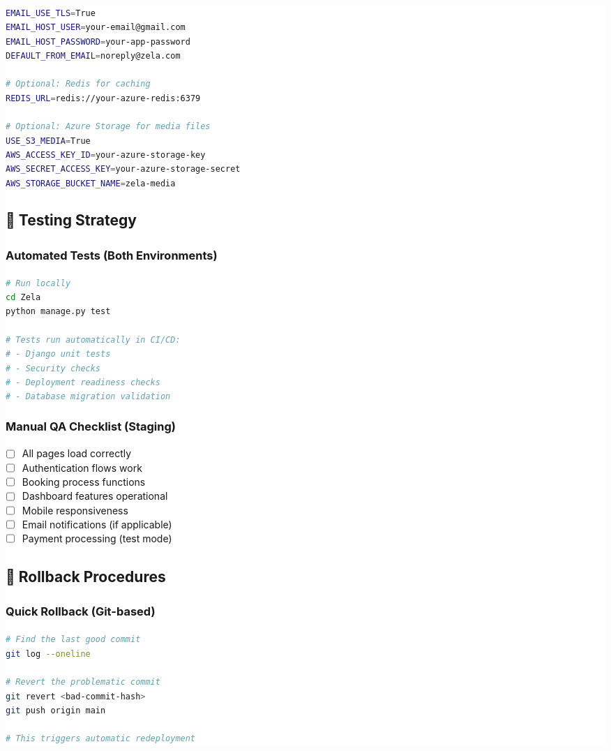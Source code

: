 ```bash
EMAIL_USE_TLS=True
EMAIL_HOST_USER=your-email@gmail.com
EMAIL_HOST_PASSWORD=your-app-password
DEFAULT_FROM_EMAIL=noreply@zela.com

# Optional: Redis for caching
REDIS_URL=redis://your-azure-redis:6379

# Optional: Azure Storage for media files
USE_S3_MEDIA=True
AWS_ACCESS_KEY_ID=your-azure-storage-key
AWS_SECRET_ACCESS_KEY=your-azure-storage-secret
AWS_STORAGE_BUCKET_NAME=zela-media
```

## 🧪 Testing Strategy

### Automated Tests (Both Environments)

```bash
# Run locally
cd Zela
python manage.py test

# Tests run automatically in CI/CD:
# - Django unit tests
# - Security checks
# - Deployment readiness checks
# - Database migration validation
```

### Manual QA Checklist (Staging)

- [ ] All pages load correctly
- [ ] Authentication flows work
- [ ] Booking process functions
- [ ] Dashboard features operational
- [ ] Mobile responsiveness
- [ ] Email notifications (if applicable)
- [ ] Payment processing (test mode)

## 🔄 Rollback Procedures

### Quick Rollback (Git-based)

```bash
# Find the last good commit
git log --oneline

# Revert the problematic commit
git revert <bad-commit-hash>
git push origin main

# This triggers automatic redeployment
```
